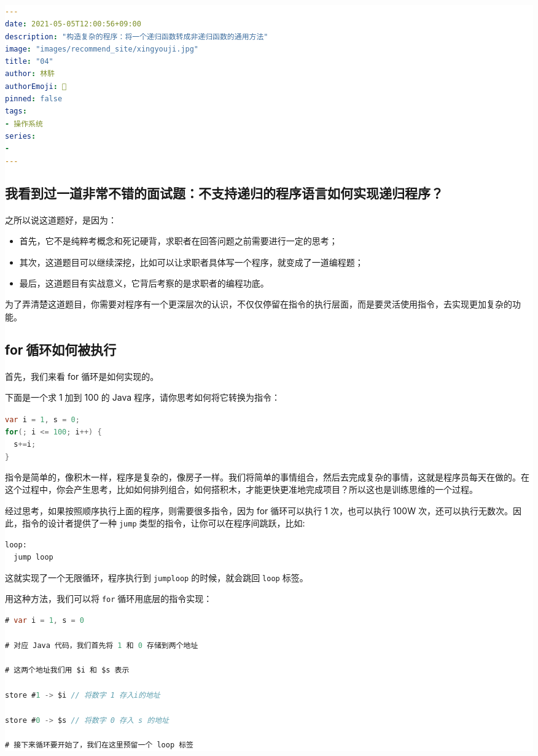 ```yaml
---
date: 2021-05-05T12:00:56+09:00
description: "构造复杂的程序：将一个递归函数转成非递归函数的通用方法"
image: "images/recommend_site/xingyouji.jpg"
title: "04"
author: 林䭽
authorEmoji: 🎅
pinned: false
tags:
- 操作系统
series:
- 
---
```


## 我看到过一道非常不错的面试题：不支持递归的程序语言如何实现递归程序？

之所以说这道题好，是因为：

* 首先，它不是纯粹考概念和死记硬背，求职者在回答问题之前需要进行一定的思考；

* 其次，这道题目可以继续深挖，比如可以让求职者具体写一个程序，就变成了一道编程题；

* 最后，这道题目有实战意义，它背后考察的是求职者的编程功底。

为了弄清楚这道题目，你需要对程序有一个更深层次的认识，不仅仅停留在指令的执行层面，而是要灵活使用指令，去实现更加复杂的功能。

## for 循环如何被执行

首先，我们来看 for 循环是如何实现的。

下面是一个求 1 加到 100 的 Java 程序，请你思考如何将它转换为指令：

```java
var i = 1, s = 0;
for(; i <= 100; i++) {
  s+=i;
}
```

指令是简单的，像积木一样，程序是复杂的，像房子一样。我们将简单的事情组合，然后去完成复杂的事情，这就是程序员每天在做的。在这个过程中，你会产生思考，比如如何排列组合，如何搭积木，才能更快更准地完成项目？所以这也是训练思维的一个过程。

经过思考，如果按照顺序执行上面的程序，则需要很多指令，因为 for 循环可以执行 1 次，也可以执行 100W 次，还可以执行无数次。因此，指令的设计者提供了一种 ``jump`` 类型的指令，让你可以在程序间跳跃，比如:

```
loop:
  jump loop
```

这就实现了一个无限循环，程序执行到 ``jumploop`` 的时候，就会跳回 ``loop`` 标签。

用这种方法，我们可以将 ``for`` 循环用底层的指令实现：

```java
# var i = 1, s = 0

# 对应 Java 代码，我们首先将 1 和 0 存储到两个地址

# 这两个地址我们用 $i 和 $s 表示

store #1 -> $i // 将数字 1 存入i的地址

store #0 -> $s // 将数字 0 存入 s 的地址

# 接下来循环要开始了，我们在这里预留一个 loop 标签

```